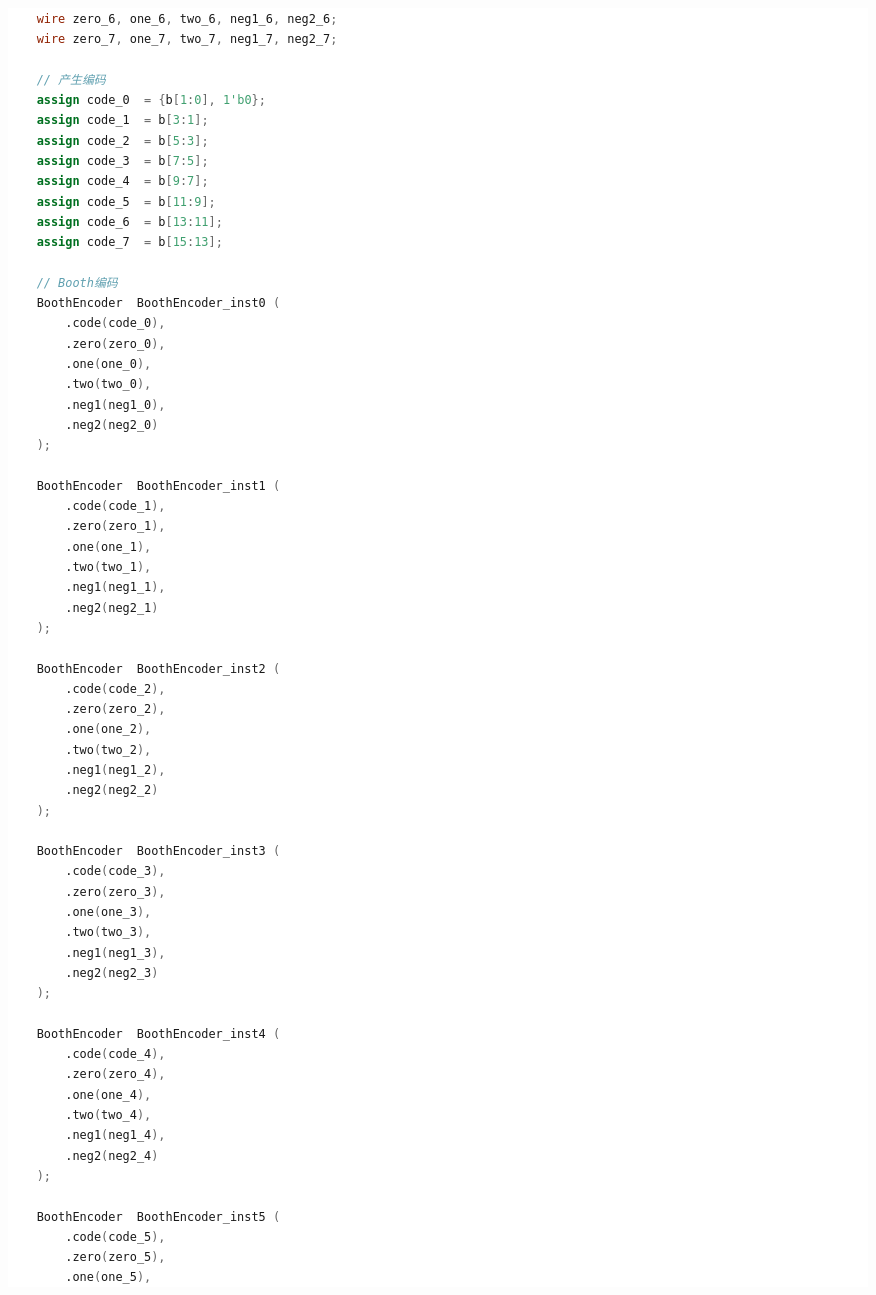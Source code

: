 ```verilog
    wire zero_6, one_6, two_6, neg1_6, neg2_6;
    wire zero_7, one_7, two_7, neg1_7, neg2_7;

    // 产生编码
    assign code_0  = {b[1:0], 1'b0};
    assign code_1  = b[3:1];
    assign code_2  = b[5:3];
    assign code_3  = b[7:5];
    assign code_4  = b[9:7];
    assign code_5  = b[11:9];
    assign code_6  = b[13:11];
    assign code_7  = b[15:13];

    // Booth编码
    BoothEncoder  BoothEncoder_inst0 (
        .code(code_0),
        .zero(zero_0),
        .one(one_0),
        .two(two_0),
        .neg1(neg1_0),
        .neg2(neg2_0)
    );

    BoothEncoder  BoothEncoder_inst1 (
        .code(code_1),
        .zero(zero_1),
        .one(one_1),
        .two(two_1),
        .neg1(neg1_1),
        .neg2(neg2_1)
    );

    BoothEncoder  BoothEncoder_inst2 (
        .code(code_2),
        .zero(zero_2),
        .one(one_2),
        .two(two_2),
        .neg1(neg1_2),
        .neg2(neg2_2)
    );

    BoothEncoder  BoothEncoder_inst3 (
        .code(code_3),
        .zero(zero_3),
        .one(one_3),
        .two(two_3),
        .neg1(neg1_3),
        .neg2(neg2_3)
    );

    BoothEncoder  BoothEncoder_inst4 (
        .code(code_4),
        .zero(zero_4),
        .one(one_4),
        .two(two_4),
        .neg1(neg1_4),
        .neg2(neg2_4)
    );

    BoothEncoder  BoothEncoder_inst5 (
        .code(code_5),
        .zero(zero_5),
        .one(one_5),
```